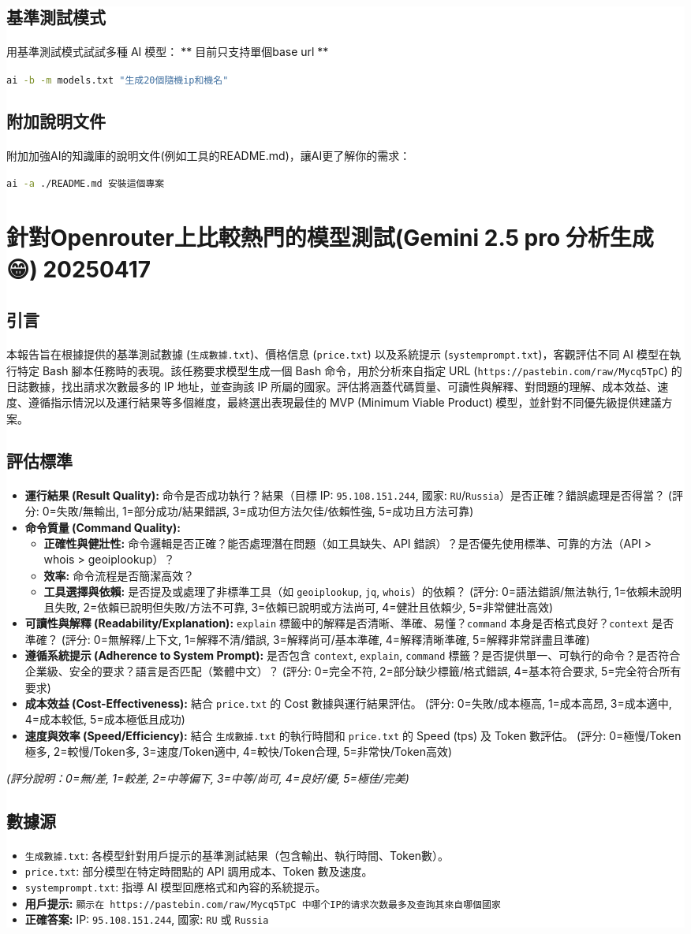 ## 基準測試模式
用基準測試模式試試多種 AI 模型：
** 目前只支持單個base url **
```bash
ai -b -m models.txt "生成20個隨機ip和機名"
```

## 附加說明文件
附加加強AI的知識庫的說明文件(例如工具的README.md)，讓AI更了解你的需求：
```bash
ai -a ./README.md 安裝這個專案
```



# 針對Openrouter上比較熱門的模型測試(Gemini 2.5 pro 分析生成😁) 20250417

## 引言

本報告旨在根據提供的基準測試數據 (`生成數據.txt`)、價格信息 (`price.txt`) 以及系統提示 (`systemprompt.txt`)，客觀評估不同 AI 模型在執行特定 Bash 腳本任務時的表現。該任務要求模型生成一個 Bash 命令，用於分析來自指定 URL (`https://pastebin.com/raw/Mycq5TpC`) 的日誌數據，找出請求次數最多的 IP 地址，並查詢該 IP 所屬的國家。評估將涵蓋代碼質量、可讀性與解釋、對問題的理解、成本效益、速度、遵循指示情況以及運行結果等多個維度，最終選出表現最佳的 MVP (Minimum Viable Product) 模型，並針對不同優先級提供建議方案。

## 評估標準

*   **運行結果 (Result Quality):** 命令是否成功執行？結果（目標 IP: `95.108.151.244`, 國家: `RU`/`Russia`）是否正確？錯誤處理是否得當？ (評分: 0=失敗/無輸出, 1=部分成功/結果錯誤, 3=成功但方法欠佳/依賴性強, 5=成功且方法可靠)
*   **命令質量 (Command Quality):**
    *   **正確性與健壯性:** 命令邏輯是否正確？能否處理潛在問題（如工具缺失、API 錯誤）？是否優先使用標準、可靠的方法（API > whois > geoiplookup）？
    *   **效率:** 命令流程是否簡潔高效？
    *   **工具選擇與依賴:** 是否提及或處理了非標準工具（如 `geoiplookup`, `jq`, `whois`）的依賴？ (評分: 0=語法錯誤/無法執行, 1=依賴未說明且失敗, 2=依賴已說明但失敗/方法不可靠, 3=依賴已說明或方法尚可, 4=健壯且依賴少, 5=非常健壯高效)
*   **可讀性與解釋 (Readability/Explanation):** `explain` 標籤中的解釋是否清晰、準確、易懂？`command` 本身是否格式良好？`context` 是否準確？ (評分: 0=無解釋/上下文, 1=解釋不清/錯誤, 3=解釋尚可/基本準確, 4=解釋清晰準確, 5=解釋非常詳盡且準確)
*   **遵循系統提示 (Adherence to System Prompt):** 是否包含 `context`, `explain`, `command` 標籤？是否提供單一、可執行的命令？是否符合企業級、安全的要求？語言是否匹配（繁體中文）？ (評分: 0=完全不符, 2=部分缺少標籤/格式錯誤, 4=基本符合要求, 5=完全符合所有要求)
*   **成本效益 (Cost-Effectiveness):** 結合 `price.txt` 的 Cost 數據與運行結果評估。 (評分: 0=失敗/成本極高, 1=成本高昂, 3=成本適中, 4=成本較低, 5=成本極低且成功)
*   **速度與效率 (Speed/Efficiency):** 結合 `生成數據.txt` 的執行時間和 `price.txt` 的 Speed (tps) 及 Token 數評估。 (評分: 0=極慢/Token極多, 2=較慢/Token多, 3=速度/Token適中, 4=較快/Token合理, 5=非常快/Token高效)

*(評分說明：0=無/差, 1=較差, 2=中等偏下, 3=中等/尚可, 4=良好/優, 5=極佳/完美)*

## 數據源

*   `生成數據.txt`: 各模型針對用戶提示的基準測試結果（包含輸出、執行時間、Token數）。
*   `price.txt`: 部分模型在特定時間點的 API 調用成本、Token 數及速度。
*   `systemprompt.txt`: 指導 AI 模型回應格式和內容的系統提示。
*   **用戶提示:** `顯示在 https://pastebin.com/raw/Mycq5TpC 中哪个IP的请求次数最多及查詢其來自哪個國家`
*   **正確答案:** IP: `95.108.151.244`, 國家: `RU` 或 `Russia`
